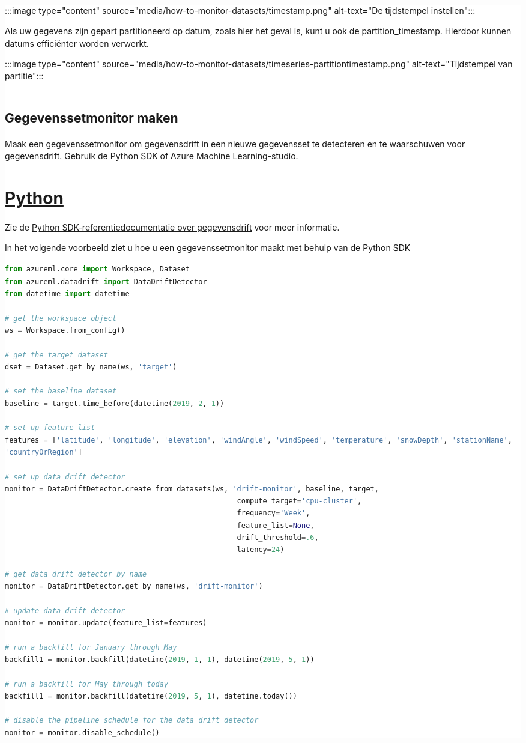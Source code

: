 :::image type="content" source="media/how-to-monitor-datasets/timestamp.png" alt-text="De tijdstempel instellen":::

Als uw gegevens zijn gepart partitioneerd op datum, zoals hier het geval is, kunt u ook de partition_timestamp.  Hierdoor kunnen datums efficiënter worden verwerkt.

:::image type="content" source="media/how-to-monitor-datasets/timeseries-partitiontimestamp.png" alt-text="Tijdstempel van partitie":::

---

## <a name="create-dataset-monitor"></a>Gegevenssetmonitor maken

Maak een gegevenssetmonitor om gegevensdrift in een nieuwe gegevensset te detecteren en te waarschuwen voor gegevensdrift.  Gebruik de [Python SDK of](#sdk-monitor) [Azure Machine Learning-studio](#studio-monitor).

# <a name="python"></a>[Python](#tab/python)
<a name="sdk-monitor"></a> Zie de [Python SDK-referentiedocumentatie over gegevensdrift](/python/api/azureml-datadrift/azureml.datadrift) voor meer informatie. 

In het volgende voorbeeld ziet u hoe u een gegevenssetmonitor maakt met behulp van de Python SDK

```python
from azureml.core import Workspace, Dataset
from azureml.datadrift import DataDriftDetector
from datetime import datetime

# get the workspace object
ws = Workspace.from_config()

# get the target dataset
dset = Dataset.get_by_name(ws, 'target')

# set the baseline dataset
baseline = target.time_before(datetime(2019, 2, 1))

# set up feature list
features = ['latitude', 'longitude', 'elevation', 'windAngle', 'windSpeed', 'temperature', 'snowDepth', 'stationName', 'countryOrRegion']

# set up data drift detector
monitor = DataDriftDetector.create_from_datasets(ws, 'drift-monitor', baseline, target, 
                                                      compute_target='cpu-cluster', 
                                                      frequency='Week', 
                                                      feature_list=None, 
                                                      drift_threshold=.6, 
                                                      latency=24)

# get data drift detector by name
monitor = DataDriftDetector.get_by_name(ws, 'drift-monitor')

# update data drift detector
monitor = monitor.update(feature_list=features)

# run a backfill for January through May
backfill1 = monitor.backfill(datetime(2019, 1, 1), datetime(2019, 5, 1))

# run a backfill for May through today
backfill1 = monitor.backfill(datetime(2019, 5, 1), datetime.today())

# disable the pipeline schedule for the data drift detector
monitor = monitor.disable_schedule()
```